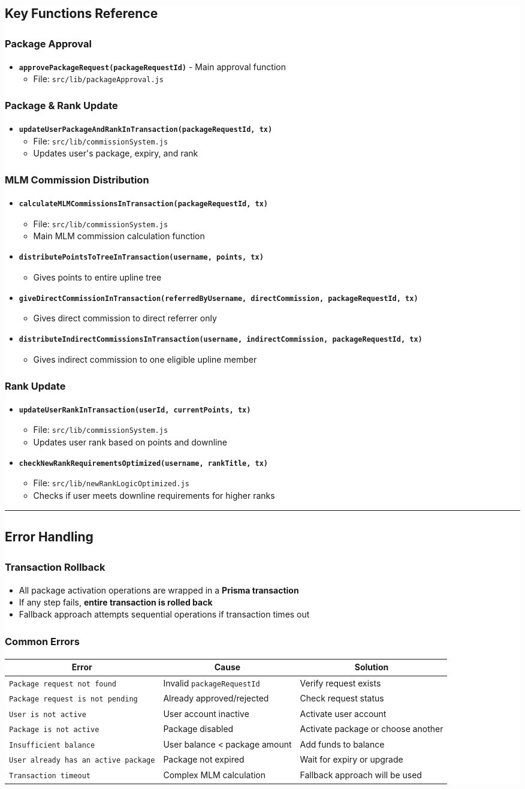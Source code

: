 
## Key Functions Reference

### Package Approval
- **`approvePackageRequest(packageRequestId)`** - Main approval function
  - File: `src/lib/packageApproval.js`

### Package & Rank Update
- **`updateUserPackageAndRankInTransaction(packageRequestId, tx)`**
  - File: `src/lib/commissionSystem.js`
  - Updates user's package, expiry, and rank

### MLM Commission Distribution
- **`calculateMLMCommissionsInTransaction(packageRequestId, tx)`**
  - File: `src/lib/commissionSystem.js`
  - Main MLM commission calculation function

- **`distributePointsToTreeInTransaction(username, points, tx)`**
  - Gives points to entire upline tree

- **`giveDirectCommissionInTransaction(referredByUsername, directCommission, packageRequestId, tx)`**
  - Gives direct commission to direct referrer only

- **`distributeIndirectCommissionsInTransaction(username, indirectCommission, packageRequestId, tx)`**
  - Gives indirect commission to one eligible upline member

### Rank Update
- **`updateUserRankInTransaction(userId, currentPoints, tx)`**
  - File: `src/lib/commissionSystem.js`
  - Updates user rank based on points and downline

- **`checkNewRankRequirementsOptimized(username, rankTitle, tx)`**
  - File: `src/lib/newRankLogicOptimized.js`
  - Checks if user meets downline requirements for higher ranks

---

## Error Handling

### Transaction Rollback
- All package activation operations are wrapped in a **Prisma transaction**
- If any step fails, **entire transaction is rolled back**
- Fallback approach attempts sequential operations if transaction times out

### Common Errors

| Error | Cause | Solution |
|-------|-------|----------|
| `Package request not found` | Invalid `packageRequestId` | Verify request exists |
| `Package request is not pending` | Already approved/rejected | Check request status |
| `User is not active` | User account inactive | Activate user account |
| `Package is not active` | Package disabled | Activate package or choose another |
| `Insufficient balance` | User balance < package amount | Add funds to balance |
| `User already has an active package` | Package not expired | Wait for expiry or upgrade |
| `Transaction timeout` | Complex MLM calculation | Fallback approach will be used |
